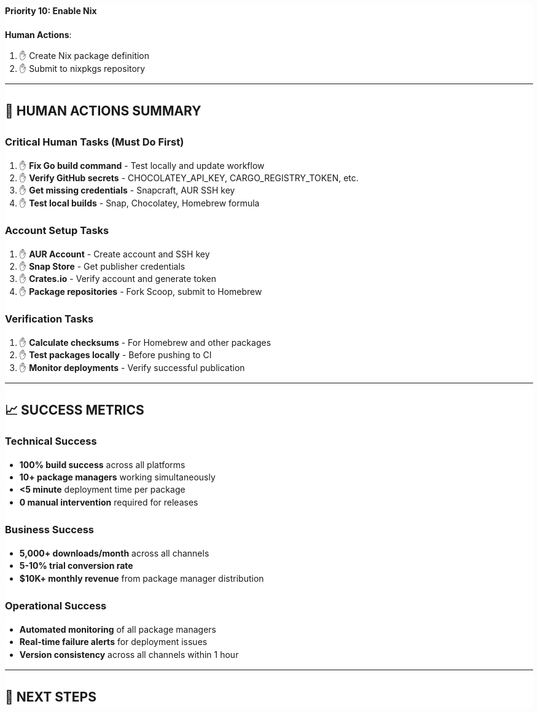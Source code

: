 #### Priority 10: Enable Nix
**Human Actions**:
1. ✋ Create Nix package definition
2. ✋ Submit to nixpkgs repository

---

## 🔧 HUMAN ACTIONS SUMMARY

### Critical Human Tasks (Must Do First)
1. ✋ **Fix Go build command** - Test locally and update workflow
2. ✋ **Verify GitHub secrets** - CHOCOLATEY_API_KEY, CARGO_REGISTRY_TOKEN, etc.
3. ✋ **Get missing credentials** - Snapcraft, AUR SSH key
4. ✋ **Test local builds** - Snap, Chocolatey, Homebrew formula

### Account Setup Tasks
1. ✋ **AUR Account** - Create account and SSH key
2. ✋ **Snap Store** - Get publisher credentials
3. ✋ **Crates.io** - Verify account and generate token
4. ✋ **Package repositories** - Fork Scoop, submit to Homebrew

### Verification Tasks
1. ✋ **Calculate checksums** - For Homebrew and other packages
2. ✋ **Test packages locally** - Before pushing to CI
3. ✋ **Monitor deployments** - Verify successful publication

---

## 📈 SUCCESS METRICS

### Technical Success
- **100% build success** across all platforms
- **10+ package managers** working simultaneously  
- **<5 minute** deployment time per package
- **0 manual intervention** required for releases

### Business Success
- **5,000+ downloads/month** across all channels
- **5-10% trial conversion rate**
- **$10K+ monthly revenue** from package manager distribution

### Operational Success
- **Automated monitoring** of all package managers
- **Real-time failure alerts** for deployment issues
- **Version consistency** across all channels within 1 hour

---

## 🚀 NEXT STEPS
